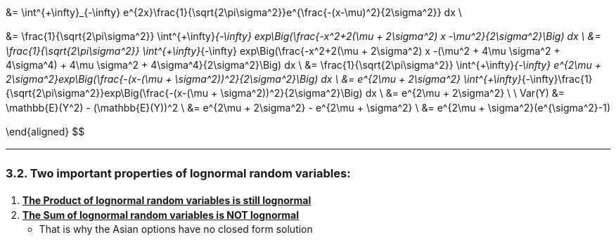 &= \int^{+\infty}_{-\infty} e^{2x}\frac{1}{\sqrt{2\pi\sigma^2}}e^{\frac{-(x-\mu)^2}{2\sigma^2}} dx \\

&= \frac{1}{\sqrt{2\pi\sigma^2}} \int^{+\infty}_{-\infty} exp\Big(\frac{-x^2+2(\mu + 2\sigma^2) x -\mu^2}{2\sigma^2}\Big) dx \\
&= \frac{1}{\sqrt{2\pi\sigma^2}} \int^{+\infty}_{-\infty} exp\Big(\frac{-x^2+2(\mu + 2\sigma^2) x -(\mu^2 + 4\mu \sigma^2 + 4\sigma^4) + 4\mu \sigma^2 + 4\sigma^4}{2\sigma^2}\Big) dx \\
&= \frac{1}{\sqrt{2\pi\sigma^2}} \int^{+\infty}_{-\infty} e^{2\mu + 2\sigma^2}exp\Big(\frac{-(x-(\mu + \sigma^2))^2}{2\sigma^2}\Big) dx \\
&= e^{2\mu + 2\sigma^2} \int^{+\infty}_{-\infty}\frac{1}{\sqrt{2\pi\sigma^2}}exp\Big(\frac{-(x-(\mu + \sigma^2))^2}{2\sigma^2}\Big) dx \\
&= e^{2\mu + 2\sigma^2} \\
\\
Var(Y) &= \mathbb{E}(Y^2) - (\mathbb{E}(Y))^2 \\
&= e^{2\mu + 2\sigma^2} -  e^{2\mu + \sigma^2} \\
&= e^{2\mu + \sigma^2}(e^{\sigma^2}-1)

\end{aligned}
$$

---
### 3.2. Two important properties of lognormal random variables: 
1.  <u>**The Product of lognormal random variables is still lognormal**</u>
2.  <u>**The Sum of lognormal random variables is NOT lognormal**</u>
    -   That is why the Asian options have no closed form solution





